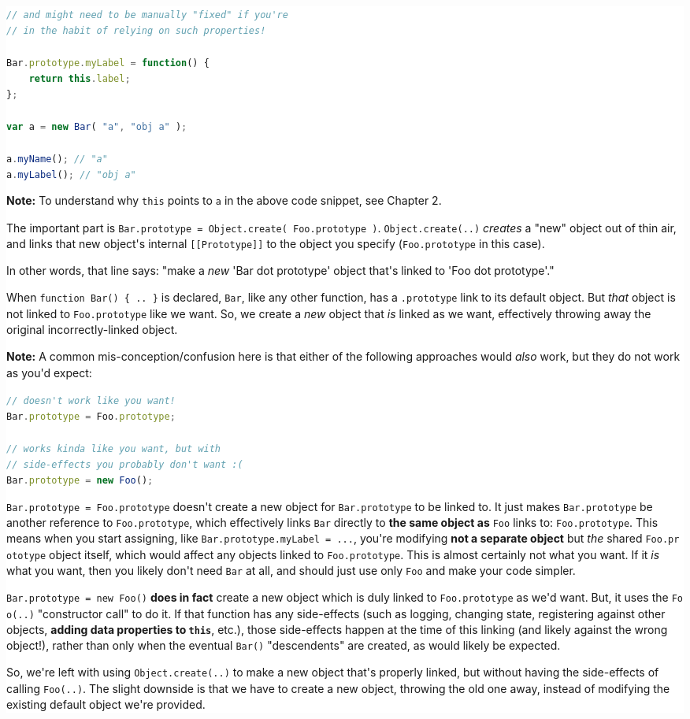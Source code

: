 ```js
// and might need to be manually "fixed" if you're
// in the habit of relying on such properties!

Bar.prototype.myLabel = function() {
	return this.label;
};

var a = new Bar( "a", "obj a" );

a.myName(); // "a"
a.myLabel(); // "obj a"
```

**Note:** To understand why `this` points to `a` in the above code snippet, see Chapter 2.

The important part is `Bar.prototype = Object.create( Foo.prototype )`. `Object.create(..)` *creates* a "new" object out of thin air, and links that new object's internal `[[Prototype]]` to the object you specify (`Foo.prototype` in this case).

In other words, that line says: "make a *new* 'Bar dot prototype' object that's linked to 'Foo dot prototype'."

When `function Bar() { .. }` is declared, `Bar`, like any other function, has a `.prototype` link to its default object. But *that* object is not linked to `Foo.prototype` like we want. So, we create a *new* object that *is* linked as we want, effectively throwing away the original incorrectly-linked object.

**Note:** A common mis-conception/confusion here is that either of the following approaches would *also* work, but they do not work as you'd expect:

```js
// doesn't work like you want!
Bar.prototype = Foo.prototype;

// works kinda like you want, but with
// side-effects you probably don't want :(
Bar.prototype = new Foo();
```

`Bar.prototype = Foo.prototype` doesn't create a new object for `Bar.prototype` to be linked to. It just makes `Bar.prototype` be another reference to `Foo.prototype`, which effectively links `Bar` directly to **the same object as** `Foo` links to: `Foo.prototype`. This means when you start assigning, like `Bar.prototype.myLabel = ...`, you're modifying **not a separate object** but *the* shared `Foo.prototype` object itself, which would affect any objects linked to `Foo.prototype`. This is almost certainly not what you want. If it *is* what you want, then you likely don't need `Bar` at all, and should just use only `Foo` and make your code simpler.

`Bar.prototype = new Foo()` **does in fact** create a new object which is duly linked to `Foo.prototype` as we'd want. But, it uses the `Foo(..)` "constructor call" to do it. If that function has any side-effects (such as logging, changing state, registering against other objects, **adding data properties to `this`**, etc.), those side-effects happen at the time of this linking (and likely against the wrong object!), rather than only when the eventual `Bar()` "descendents" are created, as would likely be expected.

So, we're left with using `Object.create(..)` to make a new object that's properly linked, but without having the side-effects of calling `Foo(..)`. The slight downside is that we have to create a new object, throwing the old one away, instead of modifying the existing default object we're provided.
